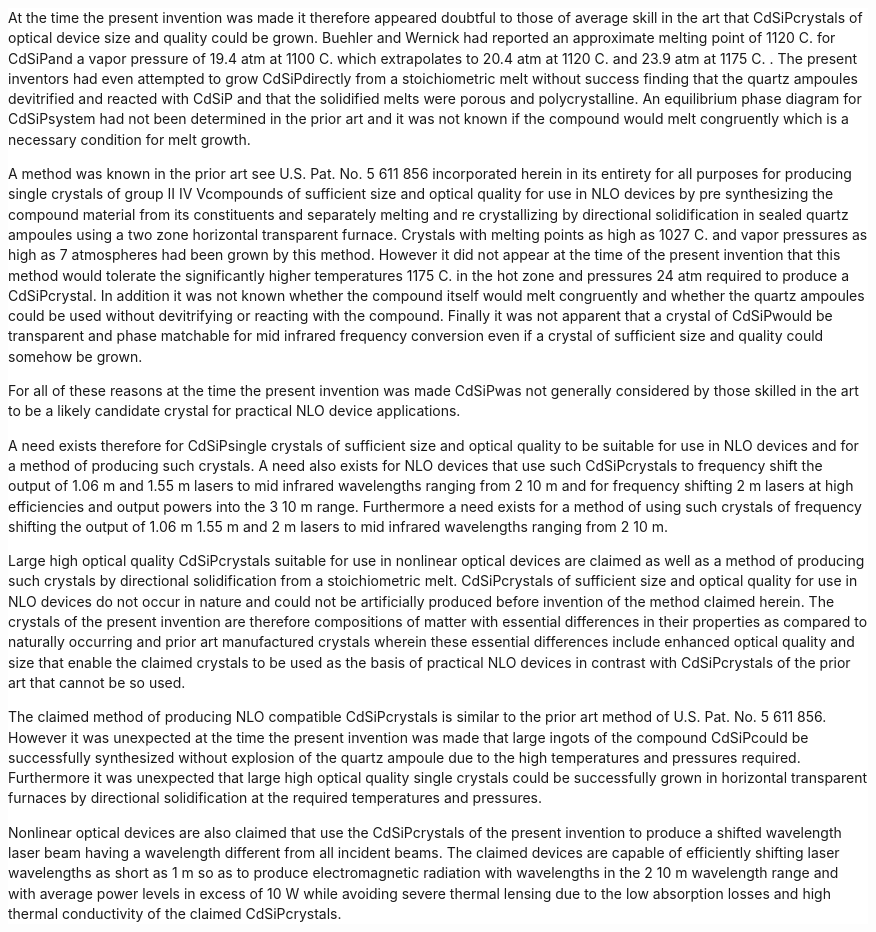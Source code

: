 At the time the present invention was made it therefore appeared doubtful to those of average skill in the art that CdSiPcrystals of optical device size and quality could be grown. Buehler and Wernick had reported an approximate melting point of 1120 C. for CdSiPand a vapor pressure of 19.4 atm at 1100 C. which extrapolates to 20.4 atm at 1120 C. and 23.9 atm at 1175 C. . The present inventors had even attempted to grow CdSiPdirectly from a stoichiometric melt without success finding that the quartz ampoules devitrified and reacted with CdSiP and that the solidified melts were porous and polycrystalline. An equilibrium phase diagram for CdSiPsystem had not been determined in the prior art and it was not known if the compound would melt congruently which is a necessary condition for melt growth.

A method was known in the prior art see U.S. Pat. No. 5 611 856 incorporated herein in its entirety for all purposes for producing single crystals of group II IV Vcompounds of sufficient size and optical quality for use in NLO devices by pre synthesizing the compound material from its constituents and separately melting and re crystallizing by directional solidification in sealed quartz ampoules using a two zone horizontal transparent furnace. Crystals with melting points as high as 1027 C. and vapor pressures as high as 7 atmospheres had been grown by this method. However it did not appear at the time of the present invention that this method would tolerate the significantly higher temperatures 1175 C. in the hot zone and pressures 24 atm required to produce a CdSiPcrystal. In addition it was not known whether the compound itself would melt congruently and whether the quartz ampoules could be used without devitrifying or reacting with the compound. Finally it was not apparent that a crystal of CdSiPwould be transparent and phase matchable for mid infrared frequency conversion even if a crystal of sufficient size and quality could somehow be grown.

For all of these reasons at the time the present invention was made CdSiPwas not generally considered by those skilled in the art to be a likely candidate crystal for practical NLO device applications.

A need exists therefore for CdSiPsingle crystals of sufficient size and optical quality to be suitable for use in NLO devices and for a method of producing such crystals. A need also exists for NLO devices that use such CdSiPcrystals to frequency shift the output of 1.06 m and 1.55 m lasers to mid infrared wavelengths ranging from 2 10 m and for frequency shifting 2 m lasers at high efficiencies and output powers into the 3 10 m range. Furthermore a need exists for a method of using such crystals of frequency shifting the output of 1.06 m 1.55 m and 2 m lasers to mid infrared wavelengths ranging from 2 10 m.

Large high optical quality CdSiPcrystals suitable for use in nonlinear optical devices are claimed as well as a method of producing such crystals by directional solidification from a stoichiometric melt. CdSiPcrystals of sufficient size and optical quality for use in NLO devices do not occur in nature and could not be artificially produced before invention of the method claimed herein. The crystals of the present invention are therefore compositions of matter with essential differences in their properties as compared to naturally occurring and prior art manufactured crystals wherein these essential differences include enhanced optical quality and size that enable the claimed crystals to be used as the basis of practical NLO devices in contrast with CdSiPcrystals of the prior art that cannot be so used.

The claimed method of producing NLO compatible CdSiPcrystals is similar to the prior art method of U.S. Pat. No. 5 611 856. However it was unexpected at the time the present invention was made that large ingots of the compound CdSiPcould be successfully synthesized without explosion of the quartz ampoule due to the high temperatures and pressures required. Furthermore it was unexpected that large high optical quality single crystals could be successfully grown in horizontal transparent furnaces by directional solidification at the required temperatures and pressures.

Nonlinear optical devices are also claimed that use the CdSiPcrystals of the present invention to produce a shifted wavelength laser beam having a wavelength different from all incident beams. The claimed devices are capable of efficiently shifting laser wavelengths as short as 1 m so as to produce electromagnetic radiation with wavelengths in the 2 10 m wavelength range and with average power levels in excess of 10 W while avoiding severe thermal lensing due to the low absorption losses and high thermal conductivity of the claimed CdSiPcrystals.

